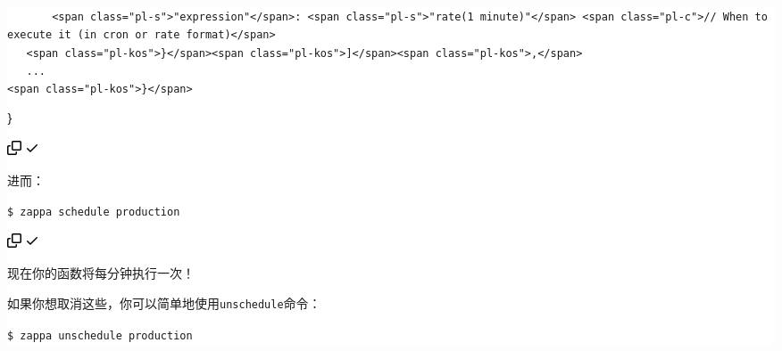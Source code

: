            <span class="pl-s">"expression"</span>: <span class="pl-s">"rate(1 minute)"</span> <span class="pl-c">// When to execute it (in cron or rate format)</span>
       <span class="pl-kos">}</span><span class="pl-kos">]</span><span class="pl-kos">,</span>
       ...
    <span class="pl-kos">}</span>
<span class="pl-kos">}</span></pre><div class="zeroclipboard-container">
    <clipboard-copy aria-label="Copy" class="ClipboardButton btn btn-invisible js-clipboard-copy m-2 p-0 tooltipped-no-delay d-flex flex-justify-center flex-items-center" data-copy-feedback="Copied!" data-tooltip-direction="w" value="{
    &quot;production&quot;: {
       ...
       &quot;events&quot;: [{
           &quot;function&quot;: &quot;your_module.your_function&quot;, // The function to execute
           &quot;expression&quot;: &quot;rate(1 minute)&quot; // When to execute it (in cron or rate format)
       }],
       ...
    }
}" tabindex="0" role="button">
      <svg aria-hidden="true" height="16" viewBox="0 0 16 16" version="1.1" width="16" data-view-component="true" class="octicon octicon-copy js-clipboard-copy-icon">
    <path d="M0 6.75C0 5.784.784 5 1.75 5h1.5a.75.75 0 0 1 0 1.5h-1.5a.25.25 0 0 0-.25.25v7.5c0 .138.112.25.25.25h7.5a.25.25 0 0 0 .25-.25v-1.5a.75.75 0 0 1 1.5 0v1.5A1.75 1.75 0 0 1 9.25 16h-7.5A1.75 1.75 0 0 1 0 14.25Z"></path><path d="M5 1.75C5 .784 5.784 0 6.75 0h7.5C15.216 0 16 .784 16 1.75v7.5A1.75 1.75 0 0 1 14.25 11h-7.5A1.75 1.75 0 0 1 5 9.25Zm1.75-.25a.25.25 0 0 0-.25.25v7.5c0 .138.112.25.25.25h7.5a.25.25 0 0 0 .25-.25v-7.5a.25.25 0 0 0-.25-.25Z"></path>
</svg>
      <svg aria-hidden="true" height="16" viewBox="0 0 16 16" version="1.1" width="16" data-view-component="true" class="octicon octicon-check js-clipboard-check-icon color-fg-success d-none">
    <path d="M13.78 4.22a.75.75 0 0 1 0 1.06l-7.25 7.25a.75.75 0 0 1-1.06 0L2.22 9.28a.751.751 0 0 1 .018-1.042.751.751 0 0 1 1.042-.018L6 10.94l6.72-6.72a.75.75 0 0 1 1.06 0Z"></path>
</svg>
    </clipboard-copy>
  </div></div>
<p dir="auto"><font style="vertical-align: inherit;"><font style="vertical-align: inherit;">进而：</font></font></p>
<div class="snippet-clipboard-content notranslate position-relative overflow-auto"><pre class="notranslate"><code>$ zappa schedule production
</code></pre><div class="zeroclipboard-container">
    <clipboard-copy aria-label="Copy" class="ClipboardButton btn btn-invisible js-clipboard-copy m-2 p-0 tooltipped-no-delay d-flex flex-justify-center flex-items-center" data-copy-feedback="Copied!" data-tooltip-direction="w" value="$ zappa schedule production" tabindex="0" role="button">
      <svg aria-hidden="true" height="16" viewBox="0 0 16 16" version="1.1" width="16" data-view-component="true" class="octicon octicon-copy js-clipboard-copy-icon">
    <path d="M0 6.75C0 5.784.784 5 1.75 5h1.5a.75.75 0 0 1 0 1.5h-1.5a.25.25 0 0 0-.25.25v7.5c0 .138.112.25.25.25h7.5a.25.25 0 0 0 .25-.25v-1.5a.75.75 0 0 1 1.5 0v1.5A1.75 1.75 0 0 1 9.25 16h-7.5A1.75 1.75 0 0 1 0 14.25Z"></path><path d="M5 1.75C5 .784 5.784 0 6.75 0h7.5C15.216 0 16 .784 16 1.75v7.5A1.75 1.75 0 0 1 14.25 11h-7.5A1.75 1.75 0 0 1 5 9.25Zm1.75-.25a.25.25 0 0 0-.25.25v7.5c0 .138.112.25.25.25h7.5a.25.25 0 0 0 .25-.25v-7.5a.25.25 0 0 0-.25-.25Z"></path>
</svg>
      <svg aria-hidden="true" height="16" viewBox="0 0 16 16" version="1.1" width="16" data-view-component="true" class="octicon octicon-check js-clipboard-check-icon color-fg-success d-none">
    <path d="M13.78 4.22a.75.75 0 0 1 0 1.06l-7.25 7.25a.75.75 0 0 1-1.06 0L2.22 9.28a.751.751 0 0 1 .018-1.042.751.751 0 0 1 1.042-.018L6 10.94l6.72-6.72a.75.75 0 0 1 1.06 0Z"></path>
</svg>
    </clipboard-copy>
  </div></div>
<p dir="auto"><font style="vertical-align: inherit;"><font style="vertical-align: inherit;">现在你的函数将每分钟执行一次！</font></font></p>
<p dir="auto"><font style="vertical-align: inherit;"><font style="vertical-align: inherit;">如果你想取消这些，你可以简单地使用</font></font><code>unschedule</code><font style="vertical-align: inherit;"><font style="vertical-align: inherit;">命令：</font></font></p>
<div class="snippet-clipboard-content notranslate position-relative overflow-auto"><pre class="notranslate"><code>$ zappa unschedule production
</code></pre><div class="zeroclipboard-container">